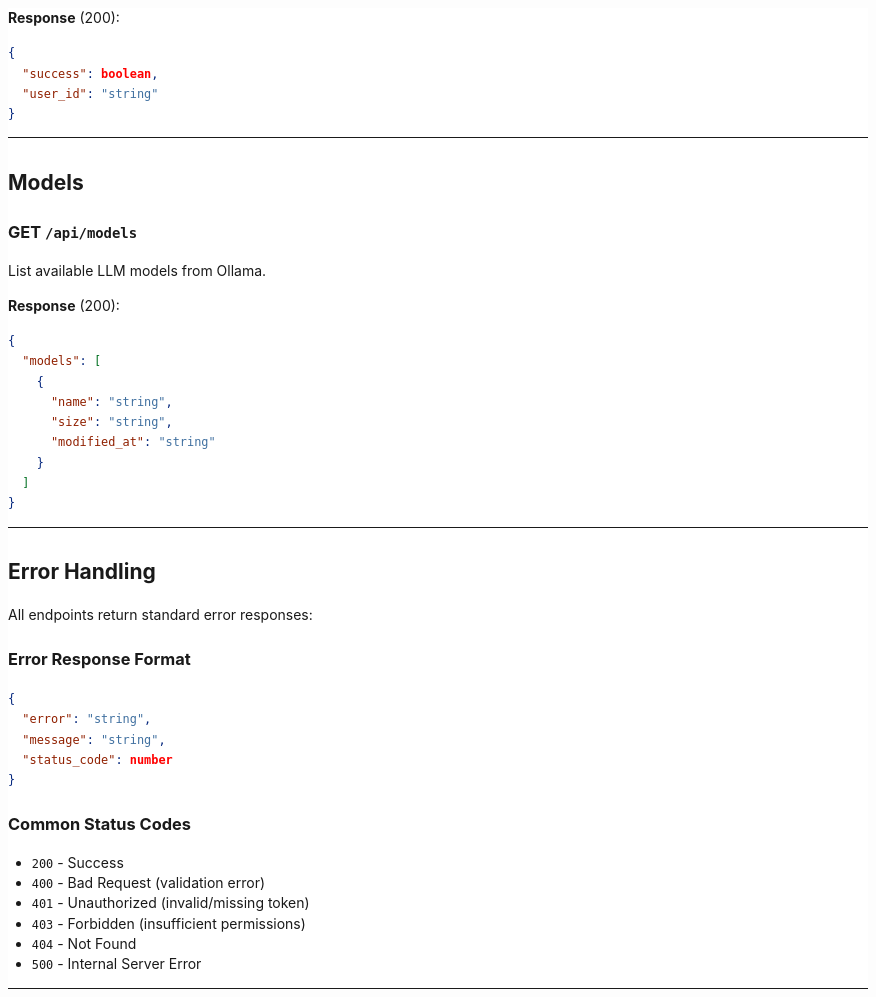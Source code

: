 **Response** (200):
```json
{
  "success": boolean,
  "user_id": "string"
}
```

---

## Models

### GET `/api/models`

List available LLM models from Ollama.

**Response** (200):
```json
{
  "models": [
    {
      "name": "string",
      "size": "string",
      "modified_at": "string"
    }
  ]
}
```

---

## Error Handling

All endpoints return standard error responses:

### Error Response Format

```json
{
  "error": "string",
  "message": "string",
  "status_code": number
}
```

### Common Status Codes

- `200` - Success
- `400` - Bad Request (validation error)
- `401` - Unauthorized (invalid/missing token)
- `403` - Forbidden (insufficient permissions)
- `404` - Not Found
- `500` - Internal Server Error

---